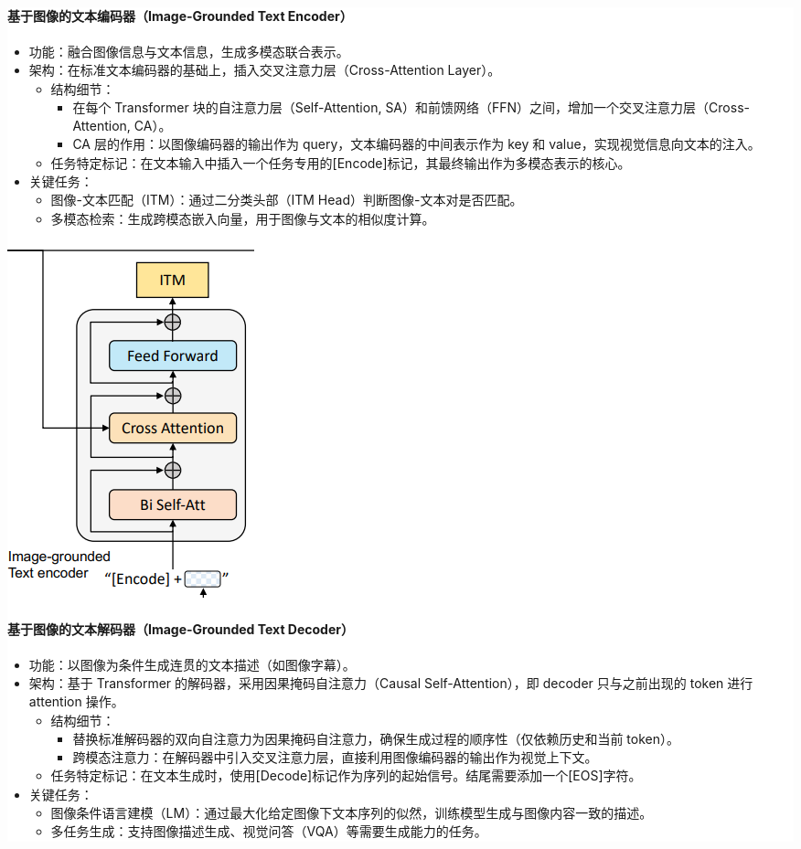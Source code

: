 
#### 基于图像的文本编码器（Image-Grounded Text Encoder）

+ 功能：融合图像信息与文本信息，生成多模态联合表示。
+ 架构：在标准文本编码器的基础上，插入交叉注意力层（Cross-Attention Layer）。
  + 结构细节：
    + 在每个 Transformer 块的自注意力层（Self-Attention, SA）和前馈网络（FFN）之间，增加一个交叉注意力层（Cross-Attention, CA）。
    + CA 层的作用：以图像编码器的输出作为 query，文本编码器的中间表示作为 key 和 value，实现视觉信息向文本的注入。
  + 任务特定标记：在文本输入中插入一个任务专用的[Encode]标记，其最终输出作为多模态表示的核心。
+ 关键任务：
  + 图像-文本匹配（ITM）：通过二分类头部（ITM Head）判断图像-文本对是否匹配。
  + 多模态检索：生成跨模态嵌入向量，用于图像与文本的相似度计算。

![alt text](./images/02BLIP04.png)

#### 基于图像的文本解码器（Image-Grounded Text Decoder）

+ 功能：以图像为条件生成连贯的文本描述（如图像字幕）。
+ 架构：基于 Transformer 的解码器，采用因果掩码自注意力（Causal Self-Attention），即 decoder 只与之前出现的 token 进行 attention 操作。
  + 结构细节：
    + 替换标准解码器的双向自注意力为因果掩码自注意力，确保生成过程的顺序性（仅依赖历史和当前 token）。
    + 跨模态注意力：在解码器中引入交叉注意力层，直接利用图像编码器的输出作为视觉上下文。
  + 任务特定标记：在文本生成时，使用[Decode]标记作为序列的起始信号。结尾需要添加一个[EOS]字符。
+ 关键任务：
  + 图像条件语言建模（LM）：通过最大化给定图像下文本序列的似然，训练模型生成与图像内容一致的描述。
  + 多任务生成：支持图像描述生成、视觉问答（VQA）等需要生成能力的任务。
